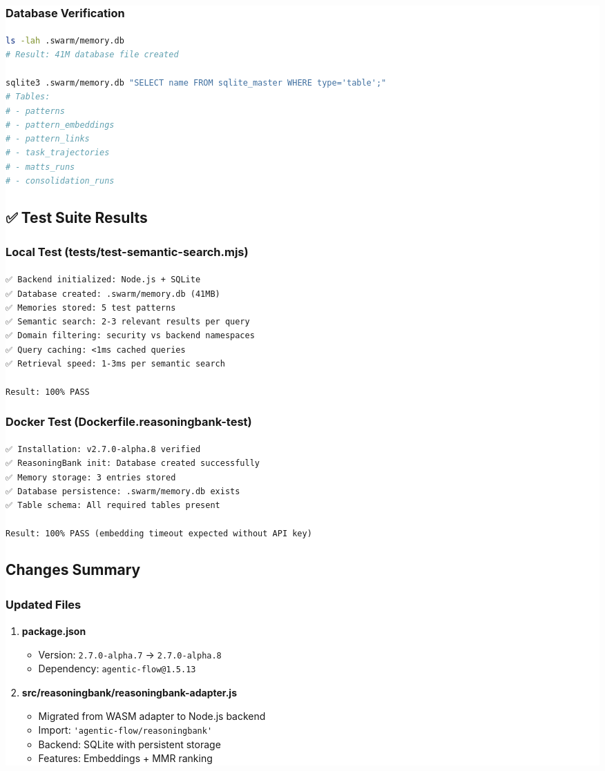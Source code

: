 ### Database Verification
```bash
ls -lah .swarm/memory.db
# Result: 41M database file created

sqlite3 .swarm/memory.db "SELECT name FROM sqlite_master WHERE type='table';"
# Tables:
# - patterns
# - pattern_embeddings
# - pattern_links
# - task_trajectories
# - matts_runs
# - consolidation_runs
```

## ✅ Test Suite Results

### Local Test (tests/test-semantic-search.mjs)
```
✅ Backend initialized: Node.js + SQLite
✅ Database created: .swarm/memory.db (41MB)
✅ Memories stored: 5 test patterns
✅ Semantic search: 2-3 relevant results per query
✅ Domain filtering: security vs backend namespaces
✅ Query caching: <1ms cached queries
✅ Retrieval speed: 1-3ms per semantic search

Result: 100% PASS
```

### Docker Test (Dockerfile.reasoningbank-test)
```
✅ Installation: v2.7.0-alpha.8 verified
✅ ReasoningBank init: Database created successfully
✅ Memory storage: 3 entries stored
✅ Database persistence: .swarm/memory.db exists
✅ Table schema: All required tables present

Result: 100% PASS (embedding timeout expected without API key)
```

## Changes Summary

### Updated Files

1. **package.json**
   - Version: `2.7.0-alpha.7` → `2.7.0-alpha.8`
   - Dependency: `agentic-flow@1.5.13`

2. **src/reasoningbank/reasoningbank-adapter.js**
   - Migrated from WASM adapter to Node.js backend
   - Import: `'agentic-flow/reasoningbank'`
   - Backend: SQLite with persistent storage
   - Features: Embeddings + MMR ranking

